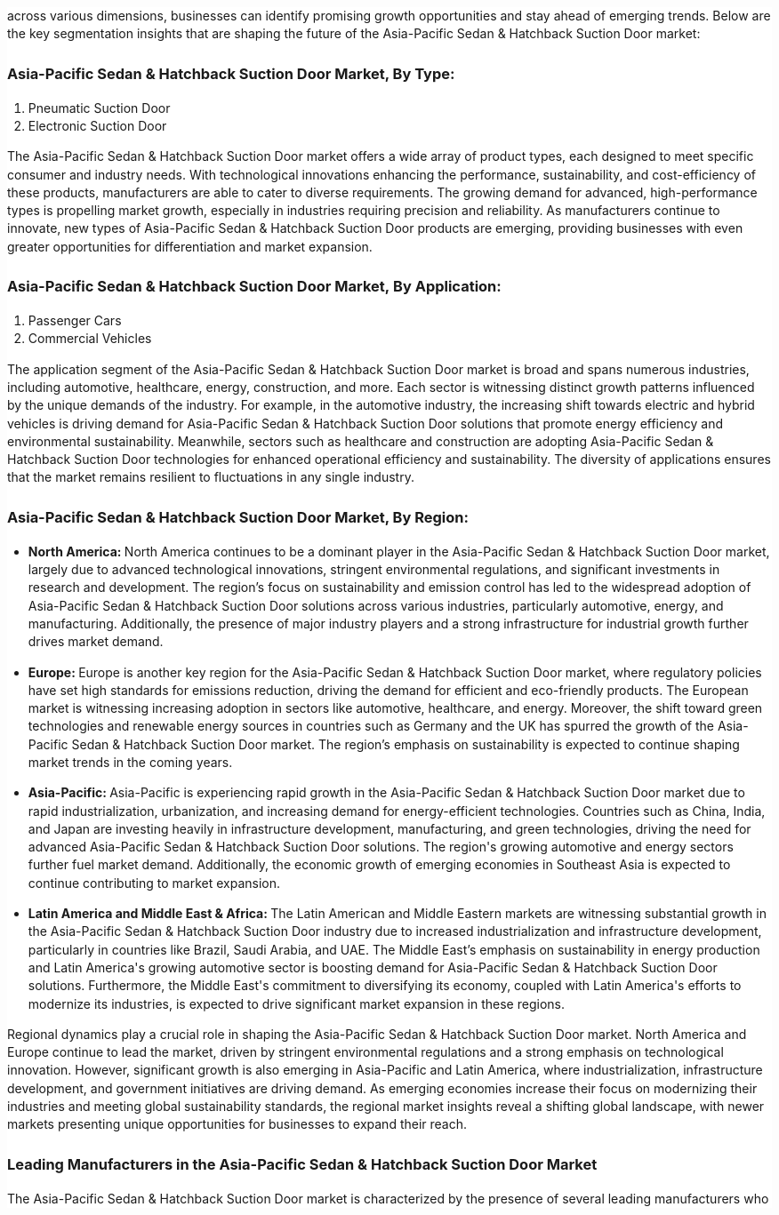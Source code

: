 across various dimensions, businesses can identify promising growth opportunities and stay ahead of emerging trends. Below are the key segmentation insights that are shaping the future of the Asia-Pacific Sedan & Hatchback Suction Door market:</p><h3><strong>Asia-Pacific Sedan & Hatchback Suction Door Market, By Type:<br /></strong></h3><ol><li>Pneumatic Suction Door<li> Electronic Suction Door</li></ol><p>The Asia-Pacific Sedan & Hatchback Suction Door market offers a wide array of product types, each designed to meet specific consumer and industry needs. With technological innovations enhancing the performance, sustainability, and cost-efficiency of these products, manufacturers are able to cater to diverse requirements. The growing demand for advanced, high-performance types is propelling market growth, especially in industries requiring precision and reliability. As manufacturers continue to innovate, new types of Asia-Pacific Sedan & Hatchback Suction Door products are emerging, providing businesses with even greater opportunities for differentiation and market expansion.</p><h3>Asia-Pacific Sedan & Hatchback Suction Door Market,&nbsp;By Application:</h3><ol><li>Passenger Cars<li> Commercial Vehicles</li></ol><p>The application segment of the Asia-Pacific Sedan & Hatchback Suction Door market is broad and spans numerous industries, including automotive, healthcare, energy, construction, and more. Each sector is witnessing distinct growth patterns influenced by the unique demands of the industry. For example, in the automotive industry, the increasing shift towards electric and hybrid vehicles is driving demand for Asia-Pacific Sedan & Hatchback Suction Door solutions that promote energy efficiency and environmental sustainability. Meanwhile, sectors such as healthcare and construction are adopting Asia-Pacific Sedan & Hatchback Suction Door technologies for enhanced operational efficiency and sustainability. The diversity of applications ensures that the market remains resilient to fluctuations in any single industry.</p><h3>Asia-Pacific Sedan & Hatchback Suction Door Market, By Region:</h3><ul><li><p><strong>North America:&nbsp;</strong>North America continues to be a dominant player in the Asia-Pacific Sedan & Hatchback Suction Door market, largely due to advanced technological innovations, stringent environmental regulations, and significant investments in research and development. The region&rsquo;s focus on sustainability and emission control has led to the widespread adoption of Asia-Pacific Sedan & Hatchback Suction Door solutions across various industries, particularly automotive, energy, and manufacturing. Additionally, the presence of major industry players and a strong infrastructure for industrial growth further drives market demand.</p></li><li><p><strong><strong>Europe:&nbsp;</strong></strong>Europe is another key region for the Asia-Pacific Sedan & Hatchback Suction Door market, where regulatory policies have set high standards for emissions reduction, driving the demand for efficient and eco-friendly products. The European market is witnessing increasing adoption in sectors like automotive, healthcare, and energy. Moreover, the shift toward green technologies and renewable energy sources in countries such as Germany and the UK has spurred the growth of the Asia-Pacific Sedan & Hatchback Suction Door market. The region&rsquo;s emphasis on sustainability is expected to continue shaping market trends in the coming years.</p></li><li><p><strong><strong>Asia-Pacific:&nbsp;</strong></strong>Asia-Pacific is experiencing rapid growth in the Asia-Pacific Sedan & Hatchback Suction Door market due to rapid industrialization, urbanization, and increasing demand for energy-efficient technologies. Countries such as China, India, and Japan are investing heavily in infrastructure development, manufacturing, and green technologies, driving the need for advanced Asia-Pacific Sedan & Hatchback Suction Door solutions. The region's growing automotive and energy sectors further fuel market demand. Additionally, the economic growth of emerging economies in Southeast Asia is expected to continue contributing to market expansion.</p></li><li><p><strong><strong>Latin America and Middle East &amp; Africa:&nbsp;</strong></strong>The Latin American and Middle Eastern markets are witnessing substantial growth in the Asia-Pacific Sedan & Hatchback Suction Door industry due to increased industrialization and infrastructure development, particularly in countries like Brazil, Saudi Arabia, and UAE. The Middle East&rsquo;s emphasis on sustainability in energy production and Latin America's growing automotive sector is boosting demand for Asia-Pacific Sedan & Hatchback Suction Door solutions. Furthermore, the Middle East's commitment to diversifying its economy, coupled with Latin America's efforts to modernize its industries, is expected to drive significant market expansion in these regions.</p></li></ul><p>Regional dynamics play a crucial role in shaping the Asia-Pacific Sedan & Hatchback Suction Door market. North America and Europe continue to lead the market, driven by stringent environmental regulations and a strong emphasis on technological innovation. However, significant growth is also emerging in Asia-Pacific and Latin America, where industrialization, infrastructure development, and government initiatives are driving demand. As emerging economies increase their focus on modernizing their industries and meeting global sustainability standards, the regional market insights reveal a shifting global landscape, with newer markets presenting unique opportunities for businesses to expand their reach.</p><h3><strong>Leading Manufacturers in the Asia-Pacific Sedan & Hatchback Suction Door Market</strong></h3><p>The Asia-Pacific Sedan & Hatchback Suction Door market is characterized by the presence of several leading manufacturers who
